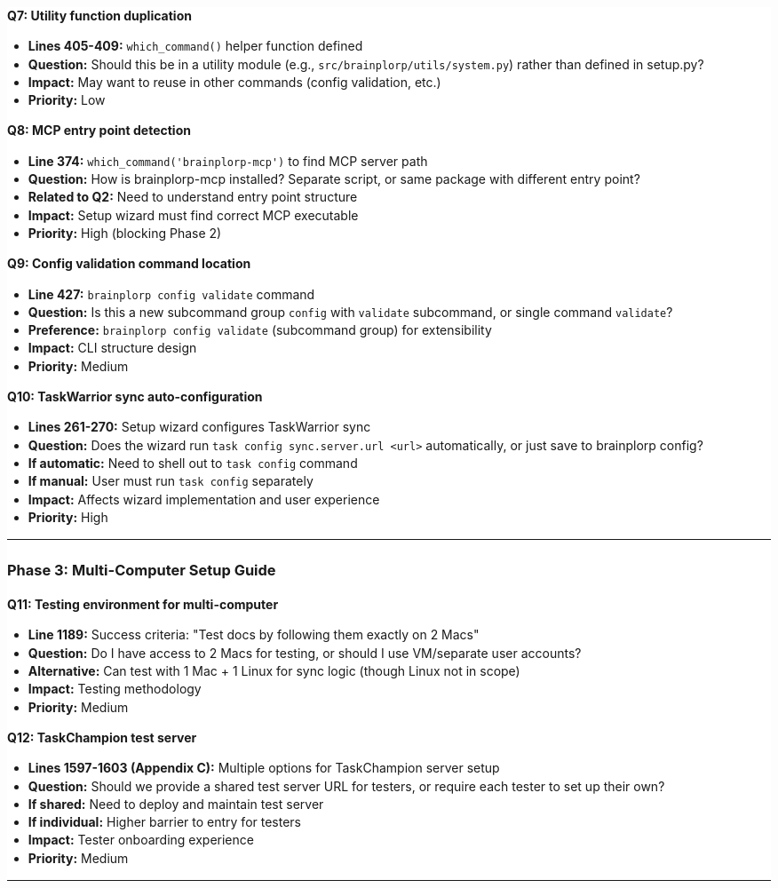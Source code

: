 **Q7: Utility function duplication**
- **Lines 405-409:** `which_command()` helper function defined
- **Question:** Should this be in a utility module (e.g., `src/brainplorp/utils/system.py`) rather than defined in setup.py?
- **Impact:** May want to reuse in other commands (config validation, etc.)
- **Priority:** Low

**Q8: MCP entry point detection**
- **Line 374:** `which_command('brainplorp-mcp')` to find MCP server path
- **Question:** How is brainplorp-mcp installed? Separate script, or same package with different entry point?
- **Related to Q2:** Need to understand entry point structure
- **Impact:** Setup wizard must find correct MCP executable
- **Priority:** High (blocking Phase 2)

**Q9: Config validation command location**
- **Line 427:** `brainplorp config validate` command
- **Question:** Is this a new subcommand group `config` with `validate` subcommand, or single command `validate`?
- **Preference:** `brainplorp config validate` (subcommand group) for extensibility
- **Impact:** CLI structure design
- **Priority:** Medium

**Q10: TaskWarrior sync auto-configuration**
- **Lines 261-270:** Setup wizard configures TaskWarrior sync
- **Question:** Does the wizard run `task config sync.server.url <url>` automatically, or just save to brainplorp config?
- **If automatic:** Need to shell out to `task config` command
- **If manual:** User must run `task config` separately
- **Impact:** Affects wizard implementation and user experience
- **Priority:** High

---

### Phase 3: Multi-Computer Setup Guide

**Q11: Testing environment for multi-computer**
- **Line 1189:** Success criteria: "Test docs by following them exactly on 2 Macs"
- **Question:** Do I have access to 2 Macs for testing, or should I use VM/separate user accounts?
- **Alternative:** Can test with 1 Mac + 1 Linux for sync logic (though Linux not in scope)
- **Impact:** Testing methodology
- **Priority:** Medium

**Q12: TaskChampion test server**
- **Lines 1597-1603 (Appendix C):** Multiple options for TaskChampion server setup
- **Question:** Should we provide a shared test server URL for testers, or require each tester to set up their own?
- **If shared:** Need to deploy and maintain test server
- **If individual:** Higher barrier to entry for testers
- **Impact:** Tester onboarding experience
- **Priority:** Medium

---
